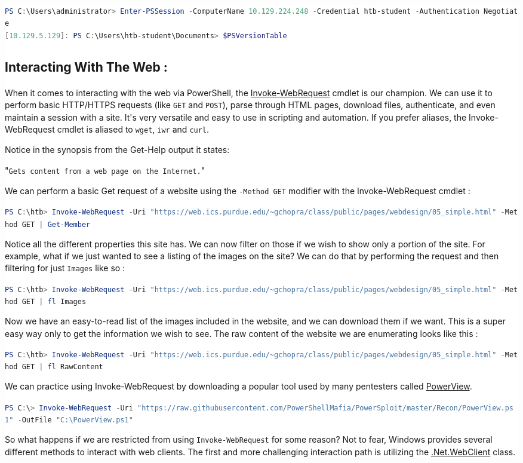 ```powershell
PS C:\Users\administrator> Enter-PSSession -ComputerName 10.129.224.248 -Credential htb-student -Authentication Negotiate
[10.129.5.129]: PS C:\Users\htb-student\Documents> $PSVersionTable 
```

## Interacting With The Web : 

When it comes to interacting with the web via PowerShell, the [Invoke-WebRequest](https://learn.microsoft.com/bs-latn-ba/powershell/module/microsoft.powershell.utility/invoke-webrequest?view=powershell-5.1) cmdlet is our champion. We can use it to perform basic HTTP/HTTPS requests (like `GET` and `POST`), parse through HTML pages, download files, authenticate, and even maintain a session with a site. It's very versatile and easy to use in scripting and automation. If you prefer aliases, the Invoke-WebRequest cmdlet is aliased to `wget`, `iwr` and `curl`.

Notice in the synopsis from the Get-Help output it states:

"`Gets content from a web page on the Internet.`"

We can perform a basic Get request of a website using the `-Method GET` modifier with the Invoke-WebRequest cmdlet : 

```powershell
PS C:\htb> Invoke-WebRequest -Uri "https://web.ics.purdue.edu/~gchopra/class/public/pages/webdesign/05_simple.html" -Method GET | Get-Member
```

Notice all the different properties this site has. We can now filter on those if we wish to show only a portion of the site. For example, what if we just wanted to see a listing of the images on the site? We can do that by performing the request and then filtering for just `Images` like so :

```powershell
PS C:\htb> Invoke-WebRequest -Uri "https://web.ics.purdue.edu/~gchopra/class/public/pages/webdesign/05_simple.html" -Method GET | fl Images
```

Now we have an easy-to-read list of the images included in the website, and we can download them if we want. This is a super easy way only to get the information we wish to see. The raw content of the website we are enumerating looks like this :

```powershell
PS C:\htb> Invoke-WebRequest -Uri "https://web.ics.purdue.edu/~gchopra/class/public/pages/webdesign/05_simple.html" -Method GET | fl RawContent
```

We can practice using Invoke-WebRequest by downloading a popular tool used by many pentesters called [PowerView](https://github.com/PowerShellMafia/PowerSploit/blob/master/Recon/PowerView.ps1).

```powershell
PS C:\> Invoke-WebRequest -Uri "https://raw.githubusercontent.com/PowerShellMafia/PowerSploit/master/Recon/PowerView.ps1" -OutFile "C:\PowerView.ps1"
```

So what happens if we are restricted from using `Invoke-WebRequest` for some reason? Not to fear, Windows provides several different methods to interact with web clients. The first and more challenging interaction path is utilizing the [.Net.WebClient](https://learn.microsoft.com/en-us/dotnet/api/system.net.webclient?view=net-7.0) class.

